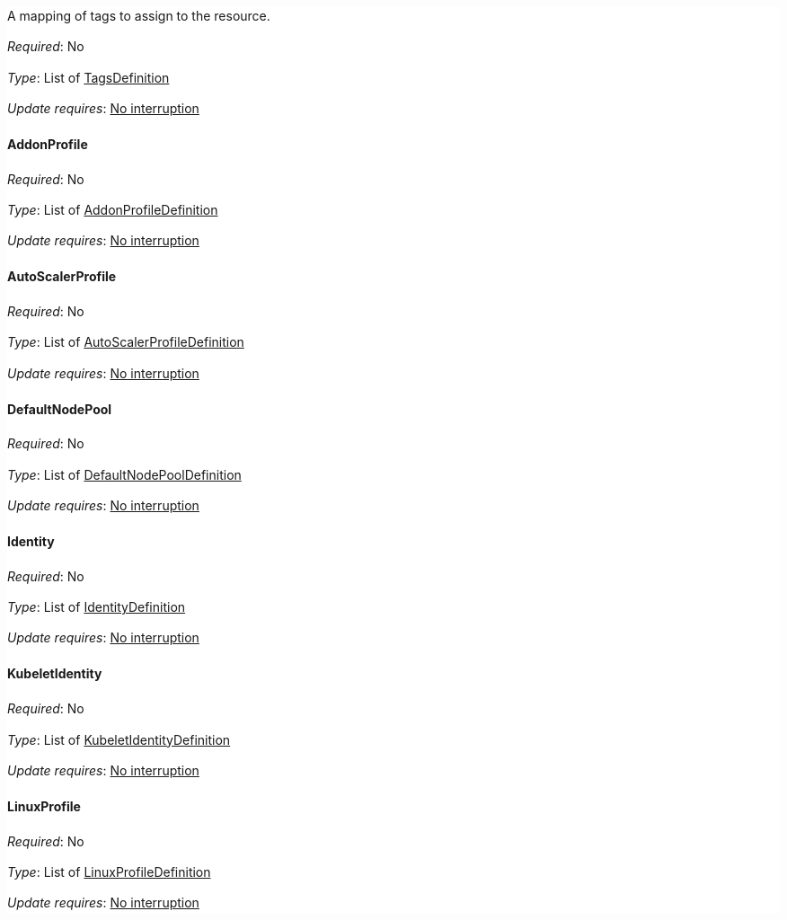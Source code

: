 A mapping of tags to assign to the resource.

_Required_: No

_Type_: List of <a href="tagsdefinition.md">TagsDefinition</a>

_Update requires_: [No interruption](https://docs.aws.amazon.com/AWSCloudFormation/latest/UserGuide/using-cfn-updating-stacks-update-behaviors.html#update-no-interrupt)

#### AddonProfile

_Required_: No

_Type_: List of <a href="addonprofiledefinition.md">AddonProfileDefinition</a>

_Update requires_: [No interruption](https://docs.aws.amazon.com/AWSCloudFormation/latest/UserGuide/using-cfn-updating-stacks-update-behaviors.html#update-no-interrupt)

#### AutoScalerProfile

_Required_: No

_Type_: List of <a href="autoscalerprofiledefinition.md">AutoScalerProfileDefinition</a>

_Update requires_: [No interruption](https://docs.aws.amazon.com/AWSCloudFormation/latest/UserGuide/using-cfn-updating-stacks-update-behaviors.html#update-no-interrupt)

#### DefaultNodePool

_Required_: No

_Type_: List of <a href="defaultnodepooldefinition.md">DefaultNodePoolDefinition</a>

_Update requires_: [No interruption](https://docs.aws.amazon.com/AWSCloudFormation/latest/UserGuide/using-cfn-updating-stacks-update-behaviors.html#update-no-interrupt)

#### Identity

_Required_: No

_Type_: List of <a href="identitydefinition.md">IdentityDefinition</a>

_Update requires_: [No interruption](https://docs.aws.amazon.com/AWSCloudFormation/latest/UserGuide/using-cfn-updating-stacks-update-behaviors.html#update-no-interrupt)

#### KubeletIdentity

_Required_: No

_Type_: List of <a href="kubeletidentitydefinition.md">KubeletIdentityDefinition</a>

_Update requires_: [No interruption](https://docs.aws.amazon.com/AWSCloudFormation/latest/UserGuide/using-cfn-updating-stacks-update-behaviors.html#update-no-interrupt)

#### LinuxProfile

_Required_: No

_Type_: List of <a href="linuxprofiledefinition.md">LinuxProfileDefinition</a>

_Update requires_: [No interruption](https://docs.aws.amazon.com/AWSCloudFormation/latest/UserGuide/using-cfn-updating-stacks-update-behaviors.html#update-no-interrupt)
